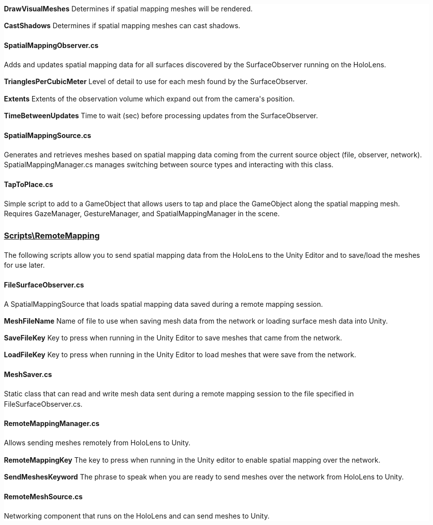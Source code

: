 **DrawVisualMeshes** Determines if spatial mapping meshes will be rendered.

**CastShadows** Determines if spatial mapping meshes can cast shadows.

#### SpatialMappingObserver.cs
Adds and updates spatial mapping data for all surfaces discovered by the SurfaceObserver running on the HoloLens.

**TrianglesPerCubicMeter** Level of detail to use for each mesh found by the SurfaceObserver.

**Extents** Extents of the observation volume which expand out from the camera's position.

**TimeBetweenUpdates** Time to wait (sec) before processing updates from the SurfaceObserver.

#### SpatialMappingSource.cs
Generates and retrieves meshes based on spatial mapping data coming from the current source object (file, observer, network). 
SpatialMappingManager.cs manages switching between source types and interacting with this class.

#### TapToPlace.cs
Simple script to add to a GameObject that allows users to tap and place the GameObject along the spatial mapping mesh.
Requires GazeManager, GestureManager, and SpatialMappingManager in the scene.

### [Scripts\RemoteMapping](Scripts/RemoteMapping)

The following scripts allow you to send spatial mapping data from the HoloLens to the Unity Editor and to save/load the meshes for use later.

#### FileSurfaceObserver.cs
A SpatialMappingSource that loads spatial mapping data saved during a remote mapping session.

**MeshFileName** Name of file to use when saving mesh data from the network or loading surface mesh data into Unity.

**SaveFileKey** Key to press when running in the Unity Editor to save meshes that came from the network.

**LoadFileKey** Key to press when running in the Unity Editor to load meshes that were save from the network.

#### MeshSaver.cs
Static class that can read and write mesh data sent during a remote mapping session to the file specified in FileSurfaceObserver.cs.

#### RemoteMappingManager.cs
Allows sending meshes remotely from HoloLens to Unity.

**RemoteMappingKey** The key to press when running in the Unity editor to enable spatial mapping over the network.

**SendMeshesKeyword** The phrase to speak when you are ready to send meshes over the network from HoloLens to Unity.

#### RemoteMeshSource.cs
Networking component that runs on the HoloLens and can send meshes to Unity.
